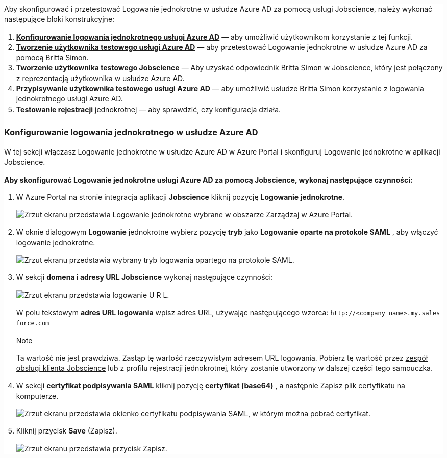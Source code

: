 Aby skonfigurować i przetestować Logowanie jednokrotne w usłudze Azure AD za pomocą usługi Jobscience, należy wykonać następujące bloki konstrukcyjne:

1. **[Konfigurowanie logowania jednokrotnego usługi Azure AD](#configuring-azure-ad-single-sign-on)** — aby umożliwić użytkownikom korzystanie z tej funkcji.
1. **[Tworzenie użytkownika testowego usługi Azure AD](#creating-an-azure-ad-test-user)** — aby przetestować Logowanie jednokrotne w usłudze Azure AD za pomocą Britta Simon.
1. **[Tworzenie użytkownika testowego Jobscience](#creating-a-jobscience-test-user)** — Aby uzyskać odpowiednik Britta Simon w Jobscience, który jest połączony z reprezentacją użytkownika w usłudze Azure AD.
1. **[Przypisywanie użytkownika testowego usługi Azure AD](#assigning-the-azure-ad-test-user)** — aby umożliwić usłudze Britta Simon korzystanie z logowania jednokrotnego usługi Azure AD.
1. **[Testowanie rejestracji](#testing-single-sign-on)** jednokrotnej — aby sprawdzić, czy konfiguracja działa.

### <a name="configuring-azure-ad-single-sign-on"></a>Konfigurowanie logowania jednokrotnego w usłudze Azure AD

W tej sekcji włączasz Logowanie jednokrotne w usłudze Azure AD w Azure Portal i skonfiguruj Logowanie jednokrotne w aplikacji Jobscience.

**Aby skonfigurować Logowanie jednokrotne usługi Azure AD za pomocą Jobscience, wykonaj następujące czynności:**

1. W Azure Portal na stronie integracja aplikacji **Jobscience** kliknij pozycję **Logowanie jednokrotne**.

    ![Zrzut ekranu przedstawia Logowanie jednokrotne wybrane w obszarze Zarządzaj w Azure Portal.][4]

1. W oknie dialogowym **Logowanie** jednokrotne wybierz pozycję **tryb** jako    **Logowanie oparte na protokole SAML** , aby włączyć logowanie jednokrotne.
 
    ![Zrzut ekranu przedstawia wybrany tryb logowania opartego na protokole SAML.](./media/jobscience-tutorial/tutorial_jobscience_samlbase.png)

1. W sekcji **domena i adresy URL Jobscience** wykonaj następujące czynności:

    ![Zrzut ekranu przedstawia logowanie U R L.](./media/jobscience-tutorial/tutorial_jobscience_url.png)

    W polu tekstowym **adres URL logowania** wpisz adres URL, używając następującego wzorca:  `http://<company name>.my.salesforce.com`
    
    > [!NOTE] 
    > Ta wartość nie jest prawdziwa. Zastąp tę wartość rzeczywistym adresem URL logowania. Pobierz tę wartość przez [zespół obsługi klienta Jobscience](http://www.jobscience.com/support) lub z profilu rejestracji jednokrotnej, który zostanie utworzony w dalszej części tego samouczka. 
 
1. W sekcji **certyfikat podpisywania SAML** kliknij pozycję **certyfikat (base64)** , a następnie Zapisz plik certyfikatu na komputerze.

    ![Zrzut ekranu przedstawia okienko certyfikatu podpisywania SAML, w którym można pobrać certyfikat.](./media/jobscience-tutorial/tutorial_jobscience_certificate.png) 

1. Kliknij przycisk **Save** (Zapisz).

    ![Zrzut ekranu przedstawia przycisk Zapisz.](./media/jobscience-tutorial/tutorial_general_400.png)


[1]: ./media/jobscience-tutorial/tutorial_general_01.png
[2]: ./media/jobscience-tutorial/tutorial_general_02.png
[3]: ./media/jobscience-tutorial/tutorial_general_03.png
[4]: ./media/jobscience-tutorial/tutorial_general_04.png
[100]: ./media/jobscience-tutorial/tutorial_general_100.png
[200]: ./media/jobscience-tutorial/tutorial_general_200.png
[201]: ./media/jobscience-tutorial/tutorial_general_201.png
[202]: ./media/jobscience-tutorial/tutorial_general_202.png
[203]: ./media/jobscience-tutorial/tutorial_general_203.png